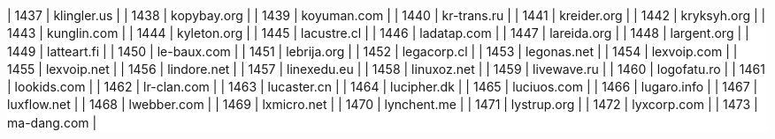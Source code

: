 | 1437 | klingler.us                             |
| 1438 | kopybay.org                             |
| 1439 | koyuman.com                             |
| 1440 | kr-trans.ru                             |
| 1441 | kreider.org                             |
| 1442 | kryksyh.org                             |
| 1443 | kunglin.com                             |
| 1444 | kyleton.org                             |
| 1445 | lacustre.cl                             |
| 1446 | ladatap.com                             |
| 1447 | lareida.org                             |
| 1448 | largent.org                             |
| 1449 | latteart.fi                             |
| 1450 | le-baux.com                             |
| 1451 | lebrija.org                             |
| 1452 | legacorp.cl                             |
| 1453 | legonas.net                             |
| 1454 | lexvoip.com                             |
| 1455 | lexvoip.net                             |
| 1456 | lindore.net                             |
| 1457 | linexedu.eu                             |
| 1458 | linuxoz.net                             |
| 1459 | livewave.ru                             |
| 1460 | logofatu.ro                             |
| 1461 | lookids.com                             |
| 1462 | lr-clan.com                             |
| 1463 | lucaster.cn                             |
| 1464 | lucipher.dk                             |
| 1465 | luciuos.com                             |
| 1466 | lugaro.info                             |
| 1467 | luxflow.net                             |
| 1468 | lwebber.com                             |
| 1469 | lxmicro.net                             |
| 1470 | lynchent.me                             |
| 1471 | lystrup.org                             |
| 1472 | lyxcorp.com                             |
| 1473 | ma-dang.com                             |